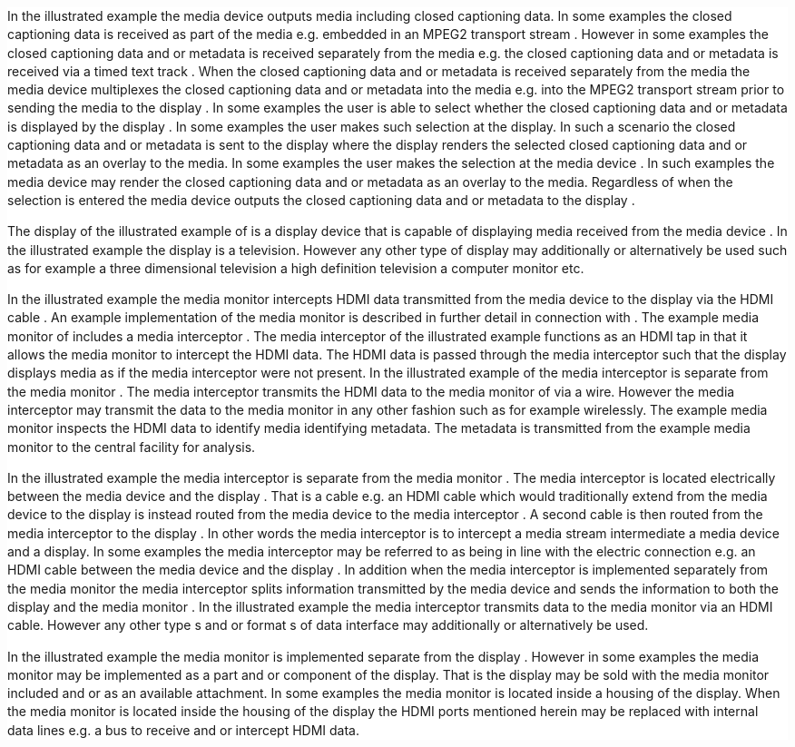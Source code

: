 In the illustrated example the media device outputs media including closed captioning data. In some examples the closed captioning data is received as part of the media e.g. embedded in an MPEG2 transport stream . However in some examples the closed captioning data and or metadata is received separately from the media e.g. the closed captioning data and or metadata is received via a timed text track . When the closed captioning data and or metadata is received separately from the media the media device multiplexes the closed captioning data and or metadata into the media e.g. into the MPEG2 transport stream prior to sending the media to the display . In some examples the user is able to select whether the closed captioning data and or metadata is displayed by the display . In some examples the user makes such selection at the display. In such a scenario the closed captioning data and or metadata is sent to the display where the display renders the selected closed captioning data and or metadata as an overlay to the media. In some examples the user makes the selection at the media device . In such examples the media device may render the closed captioning data and or metadata as an overlay to the media. Regardless of when the selection is entered the media device outputs the closed captioning data and or metadata to the display .

The display of the illustrated example of is a display device that is capable of displaying media received from the media device . In the illustrated example the display is a television. However any other type of display may additionally or alternatively be used such as for example a three dimensional television a high definition television a computer monitor etc.

In the illustrated example the media monitor intercepts HDMI data transmitted from the media device to the display via the HDMI cable . An example implementation of the media monitor is described in further detail in connection with . The example media monitor of includes a media interceptor . The media interceptor of the illustrated example functions as an HDMI tap in that it allows the media monitor to intercept the HDMI data. The HDMI data is passed through the media interceptor such that the display displays media as if the media interceptor were not present. In the illustrated example of the media interceptor is separate from the media monitor . The media interceptor transmits the HDMI data to the media monitor of via a wire. However the media interceptor may transmit the data to the media monitor in any other fashion such as for example wirelessly. The example media monitor inspects the HDMI data to identify media identifying metadata. The metadata is transmitted from the example media monitor to the central facility for analysis.

In the illustrated example the media interceptor is separate from the media monitor . The media interceptor is located electrically between the media device and the display . That is a cable e.g. an HDMI cable which would traditionally extend from the media device to the display is instead routed from the media device to the media interceptor . A second cable is then routed from the media interceptor to the display . In other words the media interceptor is to intercept a media stream intermediate a media device and a display. In some examples the media interceptor may be referred to as being in line with the electric connection e.g. an HDMI cable between the media device and the display . In addition when the media interceptor is implemented separately from the media monitor the media interceptor splits information transmitted by the media device and sends the information to both the display and the media monitor . In the illustrated example the media interceptor transmits data to the media monitor via an HDMI cable. However any other type s and or format s of data interface may additionally or alternatively be used.

In the illustrated example the media monitor is implemented separate from the display . However in some examples the media monitor may be implemented as a part and or component of the display. That is the display may be sold with the media monitor included and or as an available attachment. In some examples the media monitor is located inside a housing of the display. When the media monitor is located inside the housing of the display the HDMI ports mentioned herein may be replaced with internal data lines e.g. a bus to receive and or intercept HDMI data.
